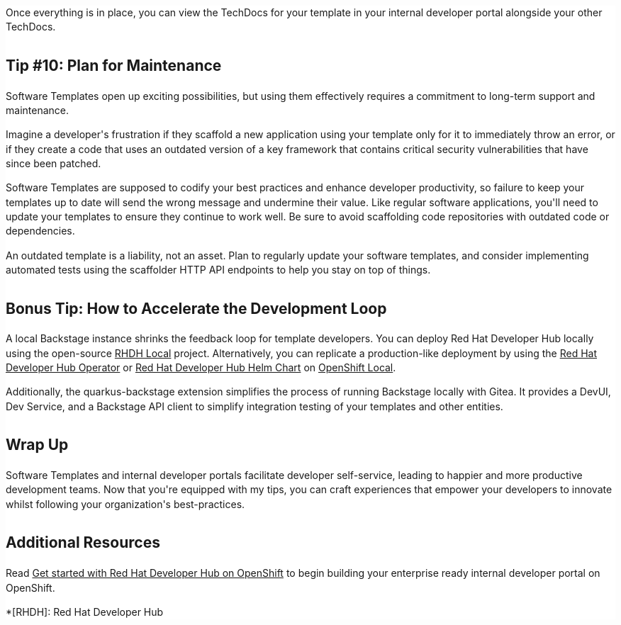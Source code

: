 Once everything is in place, you can view the TechDocs for your template in your internal developer portal alongside your other TechDocs.

## Tip #10: Plan for Maintenance

Software Templates open up exciting possibilities, but using them effectively requires a commitment to long-term support and maintenance.

Imagine a developer's frustration if they scaffold a new application using your template only for it to immediately throw an error, or if they create a code that uses an outdated version of a key framework that contains critical security vulnerabilities that have since been patched.

Software Templates are supposed to codify your best practices and enhance developer productivity, so failure to keep your templates up to date will send the wrong message and undermine their value. Like regular software applications, you'll need to update your templates to ensure they continue to work well. Be sure to avoid scaffolding code repositories with outdated code or dependencies.

An outdated template is a liability, not an asset. Plan to regularly update your software templates, and consider implementing automated tests using the scaffolder HTTP API endpoints to help you stay on top of things.

## Bonus Tip: How to Accelerate the Development Loop

A local Backstage instance shrinks the feedback loop for template developers. You can deploy Red Hat Developer Hub locally using the open-source [RHDH Local](https://github.com/redhat-developer/rhdh-local) project. Alternatively, you can replicate a production-like deployment by using the [Red Hat Developer Hub Operator](https://docs.redhat.com/en/documentation/red_hat_developer_hub/1.4/html/installing_red_hat_developer_hub_on_openshift_container_platform/assembly-install-rhdh-ocp-operator) or [Red Hat Developer Hub Helm Chart](https://docs.redhat.com/en/documentation/red_hat_developer_hub/1.4/html/installing_red_hat_developer_hub_on_openshift_container_platform/assembly-install-rhdh-ocp-helm) on [OpenShift Local](https://developers.redhat.com/products/openshift-local/overview).

Additionally, the quarkus-backstage extension simplifies the process of running Backstage locally with Gitea. It provides a DevUI, Dev Service, and a Backstage API client to simplify integration testing of your templates and other entities.

## Wrap Up

Software Templates and internal developer portals facilitate developer self-service, leading to happier and more productive development teams. Now that you're equipped with my tips, you can craft experiences that empower your developers to innovate whilst following your organization's best-practices. 

## Additional Resources

Read [Get started with Red Hat Developer Hub on OpenShift](https://developers.redhat.com/articles/2024/11/25/red-hat-developer-hub-fastest-path-backstage-kubernetes#) to begin building your enterprise ready internal developer portal on OpenShift.

*[RHDH]: Red Hat Developer Hub
